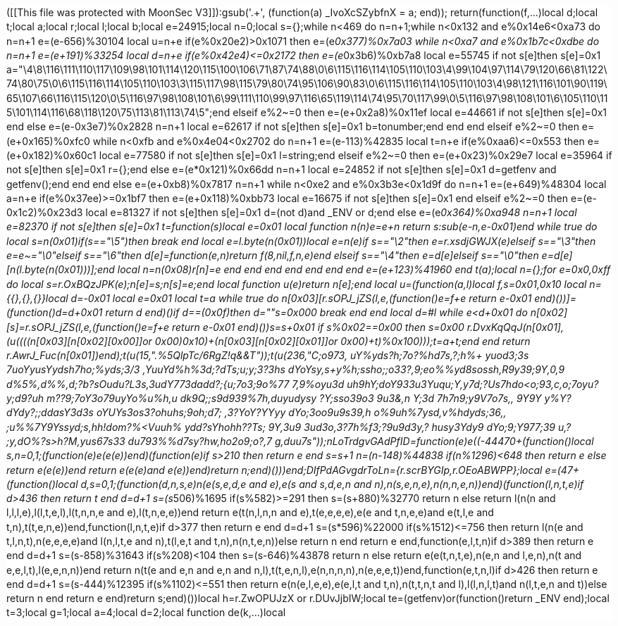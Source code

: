 ([[This file was protected with MoonSec V3]]):gsub('.+', (function(a) _IvoXcSZybfnX = a; end)); return(function(f,...)local d;local t;local a;local r;local l;local b;local e=24915;local n=0;local s={};while n<469 do n=n+1;while n<0x132 and e%0x14e6<0xa73 do n=n+1 e=(e-656)%30104 local u=n+e if(e%0x20e2)>0x1071 then e=(e*0x377)%0x7a03 while n<0xa7 and e%0x1b7c<0xdbe do n=n+1 e=(e+191)%33254 local d=n+e if(e%0x42e4)<=0x2172 then e=(e*0x3b6)%0xb7a8 local e=55745 if not s[e]then s[e]=0x1 a="\4\8\116\111\110\117\109\98\101\114\120\115\100\106\71\87\74\88\0\6\115\116\114\105\110\103\4\99\104\97\114\79\120\66\81\122\74\80\75\0\6\115\116\114\105\110\103\3\115\117\98\115\79\80\74\95\106\90\83\0\6\115\116\114\105\110\103\4\98\121\116\101\90\119\65\107\66\116\115\120\0\5\116\97\98\108\101\6\99\111\110\99\97\116\65\119\114\74\95\70\117\99\0\5\116\97\98\108\101\6\105\110\115\101\114\116\68\118\120\75\113\81\113\74\5";end elseif e%2~=0 then e=(e+0x2a8)%0x11ef local e=44661 if not s[e]then s[e]=0x1 end else e=(e-0x3e7)%0x2828 n=n+1 local e=62617 if not s[e]then s[e]=0x1 b=tonumber;end end end elseif e%2~=0 then e=(e+0x165)%0xfc0 while n<0xfb and e%0x4e04<0x2702 do n=n+1 e=(e-113)%42835 local t=n+e if(e%0xaa6)<=0x553 then e=(e+0x182)%0x60c1 local e=77580 if not s[e]then s[e]=0x1 l=string;end elseif e%2~=0 then e=(e+0x23)%0x29e7 local e=35964 if not s[e]then s[e]=0x1 r={};end else e=(e*0x121)%0x66dd n=n+1 local e=24852 if not s[e]then s[e]=0x1 d=getfenv and getfenv();end end end else e=(e+0xb8)%0x7817 n=n+1 while n<0xe2 and e%0x3b3e<0x1d9f do n=n+1 e=(e+649)%48304 local a=n+e if(e%0x37ee)>=0x1bf7 then e=(e+0x118)%0xbb73 local e=16675 if not s[e]then s[e]=0x1 end elseif e%2~=0 then e=(e-0x1c2)%0x23d3 local e=81327 if not s[e]then s[e]=0x1 d=(not d)and _ENV or d;end else e=(e*0x364)%0xa948 n=n+1 local e=82370 if not s[e]then s[e]=0x1 t=function(s)local e=0x01 local function n(n)e=e+n return s:sub(e-n,e-0x01)end while true do local s=n(0x01)if(s=="\5")then break end local e=l.byte(n(0x01))local e=n(e)if s=="\2"then e=r.xsdjGWJX(e)elseif s=="\3"then e=e~="\0"elseif s=="\6"then d[e]=function(e,n)return f(8,nil,f,n,e)end elseif s=="\4"then e=d[e]elseif s=="\0"then e=d[e][n(l.byte(n(0x01)))];end local n=n(0x08)r[n]=e end end end end end end end e=(e+123)%41960 end t(a);local n={};for e=0x0,0xff do local s=r.OxBQzJPK(e);n[e]=s;n[s]=e;end local function u(e)return n[e];end local u=(function(a,l)local f,s=0x01,0x10 local n={{},{},{}}local d=-0x01 local e=0x01 local t=a while true do n[0x03][r.sOPJ_jZS(l,e,(function()e=f+e return e-0x01 end)())]=(function()d=d+0x01 return d end)()if d==(0x0f)then d=""s=0x000 break end end local d=#l while e<d+0x01 do n[0x02][s]=r.sOPJ_jZS(l,e,(function()e=f+e return e-0x01 end)())s=s+0x01 if s%0x02==0x00 then s=0x00 r.DvxKqQqJ(n[0x01],(u((((n[0x03][n[0x02][0x00]]or 0x00)*0x10)+(n[0x03][n[0x02][0x01]]or 0x00)+t)%0x100)));t=a+t;end end return r.AwrJ_Fuc(n[0x01])end);t(u(15,".%5QlpTc/6RgZ!q&&T"));t(u(236,"C;o973, uY%yds?h;7o?%hd7s,?;h%+ yuod3;3s 7uoYyusYydsh7ho;%yds;3/3 ,YuuYd%h%3d;?dTs;u;y;3?3hs dYoYsy,s+y%h;ssho;;o33?,9;eo%%yd8sossh,R9y39;9Y,0,9 d%5%,d%%,d;?b?sOudu?L3s,3udY773dadd?;{u;7o3;9o%77 7,9%oyu3d uh9hY;doY933u3Yuqu;Y,y7d;?Us7hdo<o;93,c,o;7oyu?y;d9?uh m??9;7oY3o79uyYo%u%h,u dk9Q;;s9d939%7h,duyudysy  ?Y;sso39o3 9u3&,n  Y;3d 7h7n9;y9V7o7s,, 9Y9Y y%Y?dYdy?;;ddasY3d3s oYUYs3os3?ohuhs;9oh;d7; ,3?YoY?YYyy dYo;3oo9u9s39,h o%9uh%7ysd,v%hdyds;36,, ;u%%7Y9Yssyd;s,hh!dom?%<Vu*uh% ydd?sYhohh??Ts; 9Y,3u9 3ud3o,3?7h%f3;?9u9d3y,? husy3Ydy9 dYo;9;Y977;39 u,? ;y,dO%?s>h?M,yus67s33 du793%%d7sy?hw,ho2o9;o?,7 g,duu7s"));nLoTrdgvGAdPfID=function(e)e((-44470+(function()local s,n=0,1;(function(e)e(e(e))end)(function(e)if s>210 then return e end s=s+1 n=(n-148)%44838 if(n%1296)<648 then return e else return e(e(e))end return e(e(e)and e(e))end)return n;end)()))end;DIfPdAGvgdrToLn={r.scrBYGIp,r.OEoABWPP};local e=(47+(function()local d,s=0,1;(function(d,n,s,e)n(e(s,e,d,e and e),e(s and s,d,e,n and n),n(s,e,n,e),n(n,n,e,n))end)(function(l,n,t,e)if d>436 then return t end d=d+1 s=(s*506)%1695 if(s%582)>=291 then s=(s+880)%32770 return n else return l(n(n and l,l,l,e),l(l,t,e,l),l(t,n,n,e and e),l(t,n,e,e))end return e(t(n,l,n,n and e),t(e,e,e,e),e(e and t,n,e,e)and e(t,l,e and t,n),t(t,e,n,e))end,function(l,n,t,e)if d>377 then return e end d=d+1 s=(s*596)%22000 if(s%1512)<=756 then return l(n(e and t,l,n,t),n(e,e,e,e)and l(n,l,t,e and n),t(l,e,t and t,n),n(n,t,e,n))else return n end return e end,function(e,l,t,n)if d>389 then return e end d=d+1 s=(s-858)%31643 if(s%208)<104 then s=(s-646)%43878 return n else return e(e(t,n,t,e),n(e,n and l,e,n),n(t and e,e,l,t),l(e,e,n,n))end return n(t(e and e,n and e,n and n,l),t(t,e,n,l),e(n,n,n,n),n(e,e,e,t))end,function(e,t,n,l)if d>426 then return e end d=d+1 s=(s-444)%12395 if(s%1102)<=551 then return e(n(e,l,e,e),e(e,l,t and t,n),n(t,t,n,t and l),l(l,n,l,t)and n(l,t,e,n and t))else return n end return e end)return s;end)())local h=r.ZwOPUJzX or r.DUvJjbIW;local te=(getfenv)or(function()return _ENV end);local t=3;local g=1;local a=4;local d=2;local function de(k,...)local